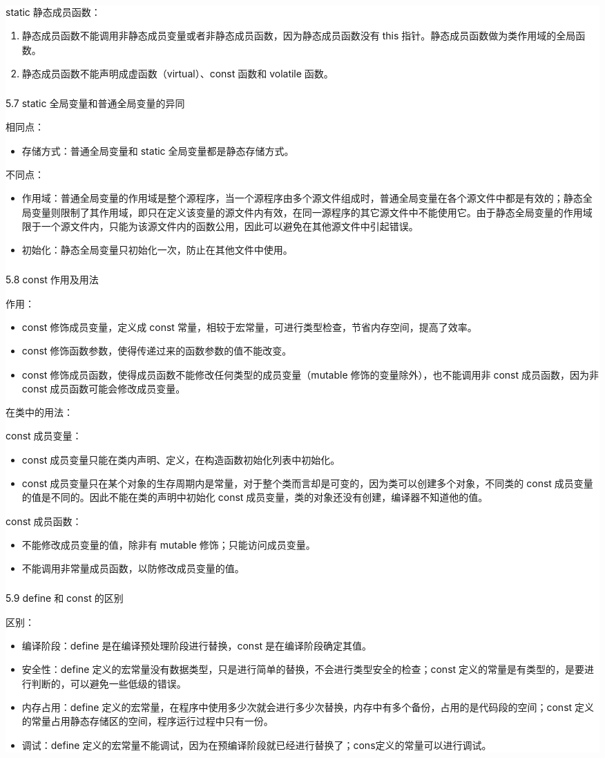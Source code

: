 static 静态成员函数：

1. 静态成员函数不能调用非静态成员变量或者非静态成员函数，因为静态成员函数没有 this 指针。静态成员函数做为类作用域的全局函数。
    
2. 静态成员函数不能声明成虚函数（virtual）、const 函数和 volatile 函数。
    

### 

5.7 static 全局变量和普通全局变量的异同

相同点：

- 存储方式：普通全局变量和 static 全局变量都是静态存储方式。
    

不同点：

- 作用域：普通全局变量的作用域是整个源程序，当一个源程序由多个源文件组成时，普通全局变量在各个源文件中都是有效的；静态全局变量则限制了其作用域，即只在定义该变量的源文件内有效，在同一源程序的其它源文件中不能使用它。由于静态全局变量的作用域限于一个源文件内，只能为该源文件内的函数公用，因此可以避免在其他源文件中引起错误。
    
- 初始化：静态全局变量只初始化一次，防止在其他文件中使用。
    

### 

5.8 const 作用及用法

作用：

- const 修饰成员变量，定义成 const 常量，相较于宏常量，可进行类型检查，节省内存空间，提高了效率。
    
- const 修饰函数参数，使得传递过来的函数参数的值不能改变。
    
- const 修饰成员函数，使得成员函数不能修改任何类型的成员变量（mutable 修饰的变量除外），也不能调用非 const 成员函数，因为非 const 成员函数可能会修改成员变量。
    

在类中的用法：

const 成员变量：

- const 成员变量只能在类内声明、定义，在构造函数初始化列表中初始化。
    
- const 成员变量只在某个对象的生存周期内是常量，对于整个类而言却是可变的，因为类可以创建多个对象，不同类的 const 成员变量的值是不同的。因此不能在类的声明中初始化 const 成员变量，类的对象还没有创建，编译器不知道他的值。
    

const 成员函数：

- 不能修改成员变量的值，除非有 mutable 修饰；只能访问成员变量。
    
- 不能调用非常量成员函数，以防修改成员变量的值。
    

### 

5.9 define 和 const 的区别

区别：

- 编译阶段：define 是在编译预处理阶段进行替换，const 是在编译阶段确定其值。
    
- 安全性：define 定义的宏常量没有数据类型，只是进行简单的替换，不会进行类型安全的检查；const 定义的常量是有类型的，是要进行判断的，可以避免一些低级的错误。
    
- 内存占用：define 定义的宏常量，在程序中使用多少次就会进行多少次替换，内存中有多个备份，占用的是代码段的空间；const 定义的常量占用静态存储区的空间，程序运行过程中只有一份。
    
- 调试：define 定义的宏常量不能调试，因为在预编译阶段就已经进行替换了；cons定义的常量可以进行调试。
    